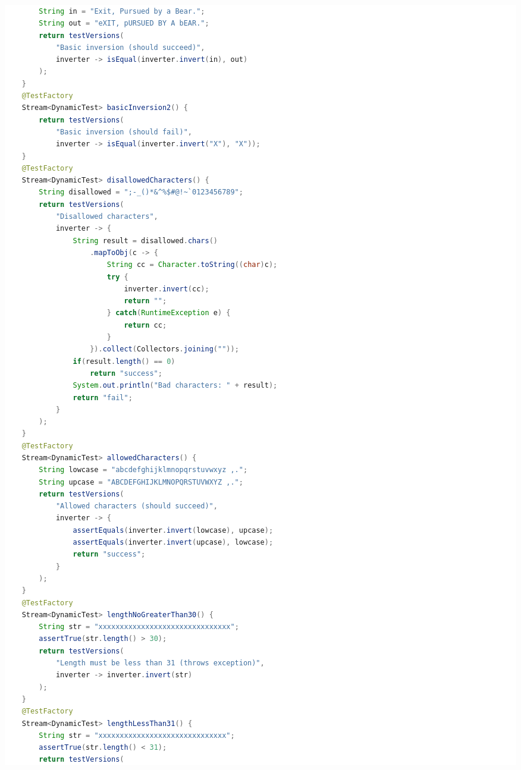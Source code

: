 ```java
		String in = "Exit, Pursued by a Bear.";
		String out = "eXIT, pURSUED BY A bEAR.";
		return testVersions(
			"Basic inversion (should succeed)",
			inverter -> isEqual(inverter.invert(in), out)
		);
	}
	@TestFactory
	Stream<DynamicTest> basicInversion2() {
		return testVersions(
			"Basic inversion (should fail)",
			inverter -> isEqual(inverter.invert("X"), "X"));
	}
	@TestFactory
	Stream<DynamicTest> disallowedCharacters() {
		String disallowed = ";-_()*&^%$#@!~`0123456789";
		return testVersions(
			"Disallowed characters",
			inverter -> {
				String result = disallowed.chars()
					.mapToObj(c -> {
						String cc = Character.toString((char)c);
						try {
							inverter.invert(cc);
							return "";
						} catch(RuntimeException e) {
							return cc;
						}
					}).collect(Collectors.joining(""));
				if(result.length() == 0)
					return "success";
				System.out.println("Bad characters: " + result);
				return "fail";
			}
		);
	}
    @TestFactory
	Stream<DynamicTest> allowedCharacters() {
		String lowcase = "abcdefghijklmnopqrstuvwxyz ,.";
		String upcase = "ABCDEFGHIJKLMNOPQRSTUVWXYZ ,.";
		return testVersions(
			"Allowed characters (should succeed)",
            inverter -> {
				assertEquals(inverter.invert(lowcase), upcase);
				assertEquals(inverter.invert(upcase), lowcase);
				return "success";
			}
		);
	}
	@TestFactory
	Stream<DynamicTest> lengthNoGreaterThan30() {
		String str = "xxxxxxxxxxxxxxxxxxxxxxxxxxxxxxx";
		assertTrue(str.length() > 30);
		return testVersions(
			"Length must be less than 31 (throws exception)",
			inverter -> inverter.invert(str)
		);
	}
	@TestFactory
	Stream<DynamicTest> lengthLessThan31() {
		String str = "xxxxxxxxxxxxxxxxxxxxxxxxxxxxxx";
		assertTrue(str.length() < 31);
		return testVersions(
```